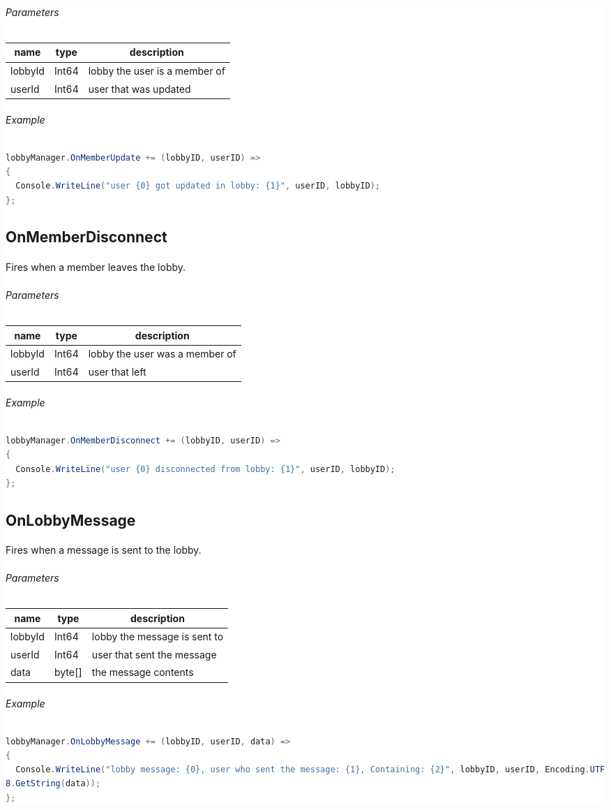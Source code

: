 ###### Parameters

| name    | type  | description                   |
|---------|-------|-------------------------------|
| lobbyId | Int64 | lobby the user is a member of |
| userId  | Int64 | user that was updated         |

###### Example

```cs
lobbyManager.OnMemberUpdate += (lobbyID, userID) =>
{
  Console.WriteLine("user {0} got updated in lobby: {1}", userID, lobbyID);
};
```

## OnMemberDisconnect

Fires when a member leaves the lobby.

###### Parameters

| name    | type  | description                    |
|---------|-------|--------------------------------|
| lobbyId | Int64 | lobby the user was a member of |
| userId  | Int64 | user that left                 |

###### Example

```cs
lobbyManager.OnMemberDisconnect += (lobbyID, userID) =>
{
  Console.WriteLine("user {0} disconnected from lobby: {1}", userID, lobbyID);
};
```

## OnLobbyMessage

Fires when a message is sent to the lobby.

###### Parameters

| name    | type   | description                  |
|---------|--------|------------------------------|
| lobbyId | Int64  | lobby the message is sent to |
| userId  | Int64  | user that sent the message   |
| data    | byte[] | the message contents         |

###### Example

```cs
lobbyManager.OnLobbyMessage += (lobbyID, userID, data) =>
{
  Console.WriteLine("lobby message: {0}, user who sent the message: {1}, Containing: {2}", lobbyID, userID, Encoding.UTF8.GetString(data));
};
```
